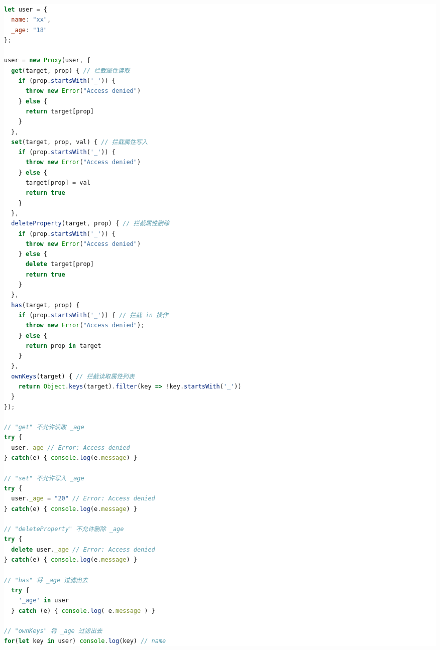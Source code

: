 ```js
let user = {
  name: "xx",
  _age: "18"
};

user = new Proxy(user, {
  get(target, prop) { // 拦截属性读取
    if (prop.startsWith('_')) {
      throw new Error("Access denied")
    } else {
      return target[prop]
    }
  },
  set(target, prop, val) { // 拦截属性写入
    if (prop.startsWith('_')) {
      throw new Error("Access denied")
    } else {
      target[prop] = val
      return true
    }
  },
  deleteProperty(target, prop) { // 拦截属性删除
    if (prop.startsWith('_')) {
      throw new Error("Access denied")
    } else {
      delete target[prop]
      return true
    }
  },
  has(target, prop) {
    if (prop.startsWith('_')) { // 拦截 in 操作
      throw new Error("Access denied");
    } else {
      return prop in target
    }
  },
  ownKeys(target) { // 拦截读取属性列表
    return Object.keys(target).filter(key => !key.startsWith('_'))
  }
});

// "get" 不允许读取 _age
try {
  user._age // Error: Access denied
} catch(e) { console.log(e.message) }

// "set" 不允许写入 _age
try {
  user._age = "20" // Error: Access denied
} catch(e) { console.log(e.message) }

// "deleteProperty" 不允许删除 _age
try {
  delete user._age // Error: Access denied
} catch(e) { console.log(e.message) }

// "has" 将 _age 过滤出去
  try {
    '_age' in user
  } catch (e) { console.log( e.message ) }
  
// "ownKeys" 将 _age 过滤出去
for(let key in user) console.log(key) // name
```